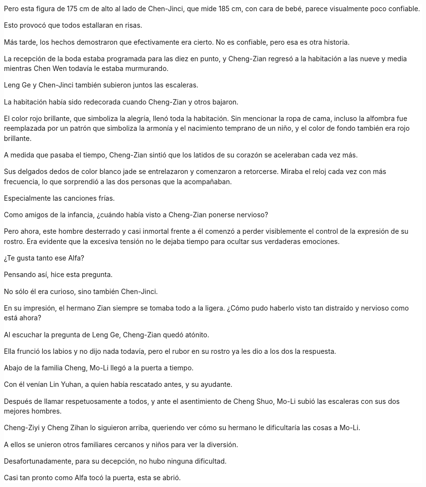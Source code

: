 Pero esta figura de 175 cm de alto al lado de Chen-Jinci, que mide 185 cm, con cara de bebé, parece visualmente poco confiable.

Esto provocó que todos estallaran en risas.

Más tarde, los hechos demostraron que efectivamente era cierto. No es confiable, pero esa es otra historia.

La recepción de la boda estaba programada para las diez en punto, y Cheng-Zian regresó a la habitación a las nueve y media mientras Chen Wen todavía le estaba murmurando.

Leng Ge y Chen-Jinci también subieron juntos las escaleras.

La habitación había sido redecorada cuando Cheng-Zian y otros bajaron.

El color rojo brillante, que simboliza la alegría, llenó toda la habitación. Sin mencionar la ropa de cama, incluso la alfombra fue reemplazada por un patrón que simboliza la armonía y el nacimiento temprano de un niño, y el color de fondo también era rojo brillante.

A medida que pasaba el tiempo, Cheng-Zian sintió que los latidos de su corazón se aceleraban cada vez más.

Sus delgados dedos de color blanco jade se entrelazaron y comenzaron a retorcerse. Miraba el reloj cada vez con más frecuencia, lo que sorprendió a las dos personas que la acompañaban.

Especialmente las canciones frías.

Como amigos de la infancia, ¿cuándo había visto a Cheng-Zian ponerse nervioso?

Pero ahora, este hombre desterrado y casi inmortal frente a él comenzó a perder visiblemente el control de la expresión de su rostro. Era evidente que la excesiva tensión no le dejaba tiempo para ocultar sus verdaderas emociones.

¿Te gusta tanto ese Alfa?

Pensando así, hice esta pregunta.

No sólo él era curioso, sino también Chen-Jinci.

En su impresión, el hermano Zian siempre se tomaba todo a la ligera. ¿Cómo pudo haberlo visto tan distraído y nervioso como está ahora?

Al escuchar la pregunta de Leng Ge, Cheng-Zian quedó atónito.

Ella frunció los labios y no dijo nada todavía, pero el rubor en su rostro ya les dio a los dos la respuesta.

Abajo de la familia Cheng, Mo-Li llegó a la puerta a tiempo.

Con él venían Lin Yuhan, a quien había rescatado antes, y su ayudante.

Después de llamar respetuosamente a todos, y ante el asentimiento de Cheng Shuo, Mo-Li subió las escaleras con sus dos mejores hombres.

Cheng-Ziyi y Cheng Zihan lo siguieron arriba, queriendo ver cómo su hermano le dificultaría las cosas a Mo-Li.

A ellos se unieron otros familiares cercanos y niños para ver la diversión.

Desafortunadamente, para su decepción, no hubo ninguna dificultad.

Casi tan pronto como Alfa tocó la puerta, esta se abrió.
